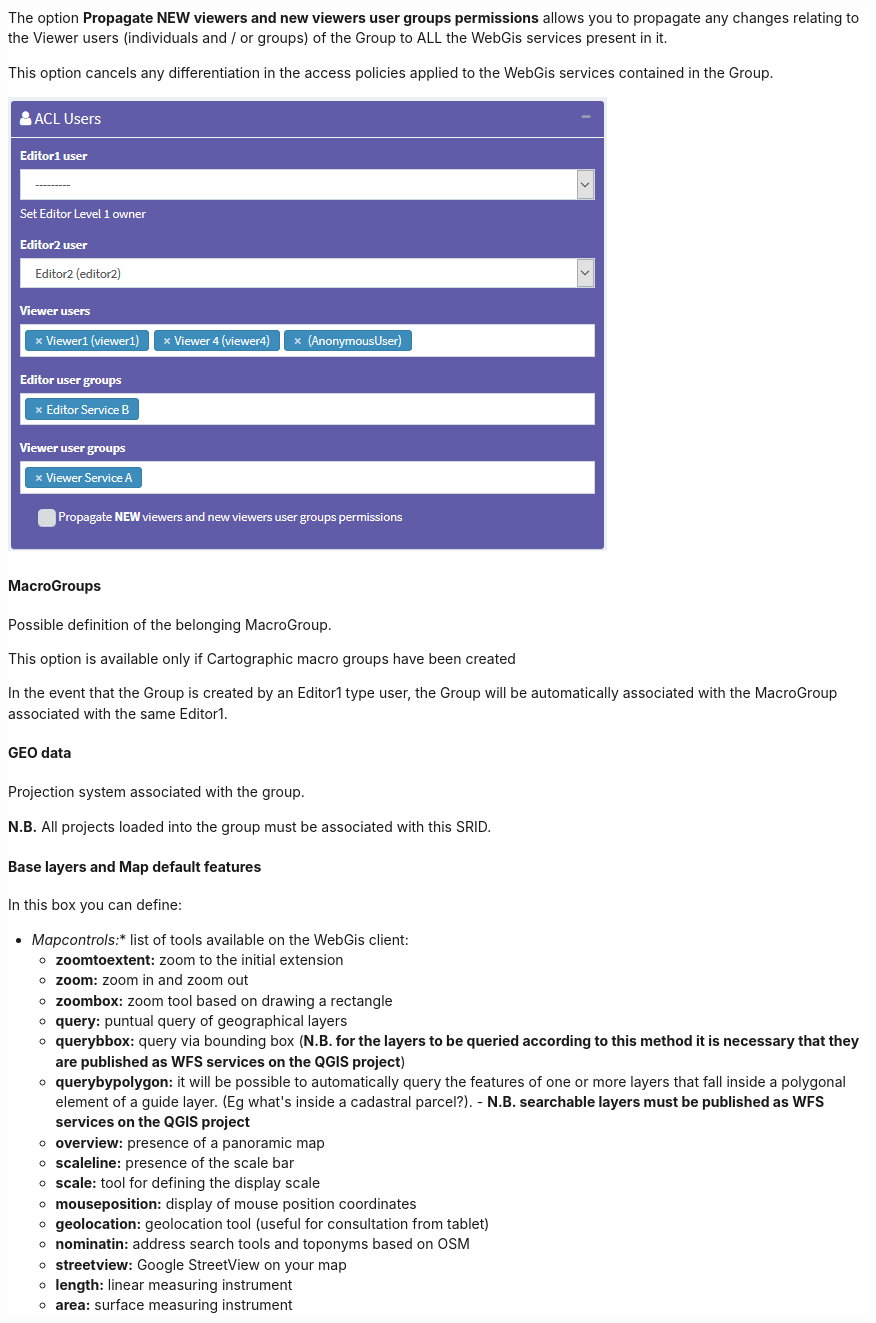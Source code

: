 The option **Propagate NEW viewers and new viewers user groups permissions** allows you to propagate any changes relating to the Viewer users (individuals and / or groups) of the Group to ALL the WebGis services present in it.

This option cancels any differentiation in the access policies applied to the WebGis services contained in the Group.

![Project title settings](../images/manual/en/g3wsuite_administration_group_add_acl.png)

#### MacroGroups
Possible definition of the belonging MacroGroup.

This option is available only if Cartographic macro groups have been created

In the event that the Group is created by an Editor1 type user, the Group will be automatically associated with the MacroGroup associated with the same Editor1.

#### GEO data
Projection system associated with the group.

**N.B.** All projects loaded into the group must be associated with this SRID.

#### Base layers and Map default features
In this box you can define:
 * **Mapcontrols*:** list of tools available on the WebGis client:
   * **zoomtoextent:** zoom to the initial extension
   * **zoom:** zoom in and zoom out
   * **zoombox:** zoom tool based on drawing a rectangle
   * **query:** puntual query of geographical layers
   * **querybbox:** query via bounding box (**N.B. for the layers to be queried according to this method it is necessary that they are published as WFS services on the QGIS project**)
   * **querybypolygon:** it will be possible to automatically query the features of one or more layers that fall inside a polygonal element of a guide layer. (Eg what's inside a cadastral parcel?). - **N.B. searchable layers must be published as WFS services on the QGIS project**
   * **overview:** presence of a panoramic map
   * **scaleline:** presence of the scale bar
   * **scale:** tool for defining the display scale
   * **mouseposition:** display of mouse position coordinates
   * **geolocation:** geolocation tool (useful for consultation from tablet)
   * **nominatin:** address search tools and toponyms based on OSM
   * **streetview:** Google StreetView on your map
   * **length:** linear measuring instrument
   * **area:** surface measuring instrument